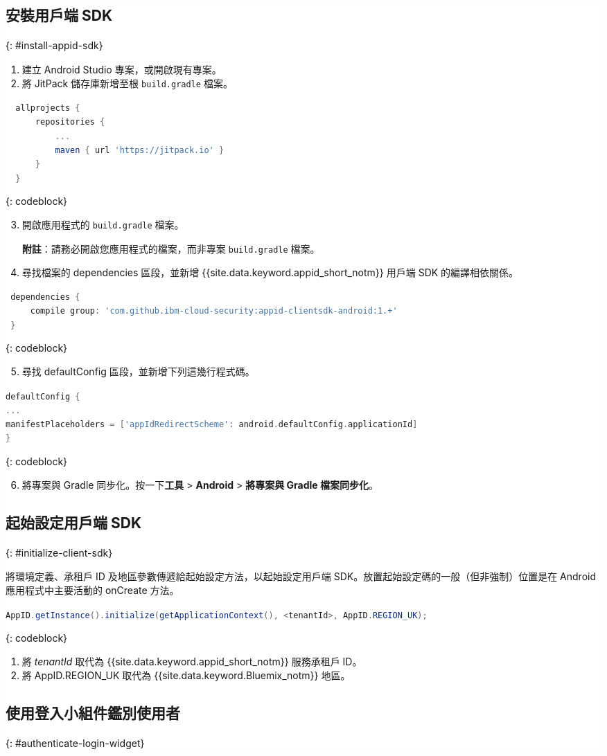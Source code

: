 ## 安裝用戶端 SDK
{: #install-appid-sdk}

1. 建立 Android Studio 專案，或開啟現有專案。
2.  將 JitPack 儲存庫新增至根 `build.gradle` 檔案。

  ```gradle
    allprojects {
	    repositories {
		    ...
		    maven { url 'https://jitpack.io' }
	    }
    }
  ```
  {: codeblock}

3. 開啟應用程式的 `build.gradle` 檔案。

    **附註**：請務必開啟您應用程式的檔案，而非專案 `build.gradle` 檔案。
4. 尋找檔案的 dependencies 區段，並新增 {{site.data.keyword.appid_short_notm}} 用戶端 SDK 的編譯相依關係。

  ```gradle
   dependencies {
       compile group: 'com.github.ibm-cloud-security:appid-clientsdk-android:1.+'
   }
  ```
  {: codeblock}

5. 尋找 defaultConfig 區段，並新增下列這幾行程式碼。

  ```gradle
  defaultConfig {
  ...
  manifestPlaceholders = ['appIdRedirectScheme': android.defaultConfig.applicationId]
  }
  ```
  {: codeblock}

6. 將專案與 Gradle 同步化。按一下**工具** > **Android** > **將專案與 Gradle 檔案同步化**。

## 起始設定用戶端 SDK
{: #initialize-client-sdk}

將環境定義、承租戶 ID 及地區參數傳遞給起始設定方法，以起始設定用戶端 SDK。放置起始設定碼的一般（但非強制）位置是在 Android 應用程式中主要活動的 onCreate 方法。

  ```java
  AppID.getInstance().initialize(getApplicationContext(), <tenantId>, AppID.REGION_UK);
  ```
  {: codeblock}

1. 將 *tenantId* 取代為 {{site.data.keyword.appid_short_notm}} 服務承租戶 ID。
2. 將 AppID.REGION_UK 取代為 {{site.data.keyword.Bluemix_notm}} 地區。


## 使用登入小組件鑑別使用者
{: #authenticate-login-widget}
